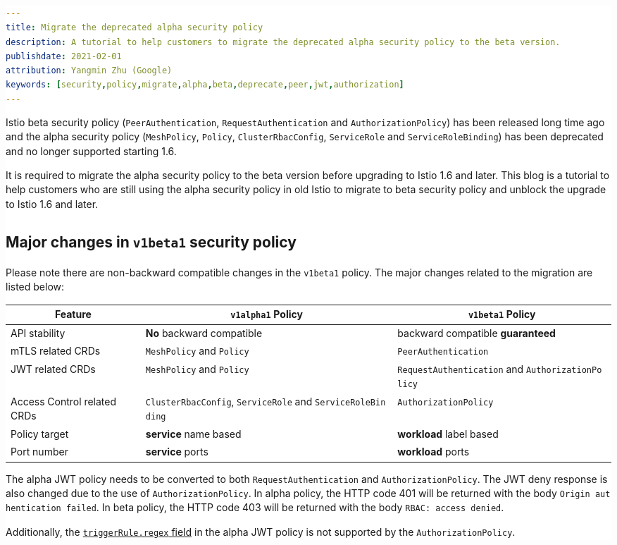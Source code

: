 ```yaml
---
title: Migrate the deprecated alpha security policy
description: A tutorial to help customers to migrate the deprecated alpha security policy to the beta version.
publishdate: 2021-02-01
attribution: Yangmin Zhu (Google)
keywords: [security,policy,migrate,alpha,beta,deprecate,peer,jwt,authorization]
---
```


Istio beta security policy (`PeerAuthentication`, `RequestAuthentication` and `AuthorizationPolicy`) has been released long
time ago and the alpha security policy (`MeshPolicy`, `Policy`, `ClusterRbacConfig`, `ServiceRole` and `ServiceRoleBinding`) has been
deprecated and no longer supported starting 1.6.

It is required to migrate the alpha security policy to the beta version before upgrading to Istio 1.6 and later.
This blog is a tutorial to help customers who are still using the alpha security policy in old Istio to migrate to beta
security policy and unblock the upgrade to Istio 1.6 and later.

## Major changes in `v1beta1` security policy

Please note there are non-backward compatible changes in the `v1beta1` policy. The major changes related to the migration
are listed below:

| Feature | `v1alpha1` Policy | `v1beta1` Policy |
|---------|------------------------|--------------------------------|
| API stability | **No** backward compatible | backward compatible **guaranteed** |
| mTLS related CRDs | `MeshPolicy` and `Policy` | `PeerAuthentication` |
| JWT related CRDs | `MeshPolicy` and `Policy` | `RequestAuthentication` and `AuthorizationPolicy` |
| Access Control related CRDs | `ClusterRbacConfig`, `ServiceRole` and `ServiceRoleBinding` | `AuthorizationPolicy` |
| Policy target | **service** name based | **workload** label based |
| Port number | **service** ports | **workload** ports |

The alpha JWT policy needs to be converted to both `RequestAuthentication` and `AuthorizationPolicy`. The JWT deny response
is also changed due to the use of `AuthorizationPolicy`. In alpha policy, the HTTP code 401 will be returned with the
body `Origin authentication failed`. In beta policy, the HTTP code 403 will be returned with the body `RBAC: access denied`.

Additionally, the [`triggerRule.regex` field](https://istio.io/v1.4/docs/reference/config/security/istio.authentication.v1alpha1/#StringMatch)
in the alpha JWT policy is not supported by the `AuthorizationPolicy`.
